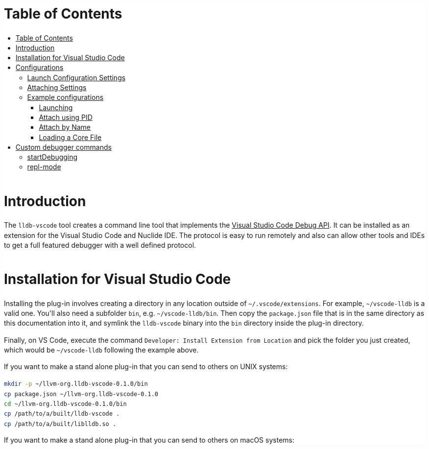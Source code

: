 
# Table of Contents

- [Table of Contents](#table-of-contents)
- [Introduction](#introduction)
- [Installation for Visual Studio Code](#installation-for-visual-studio-code)
- [Configurations](#configurations)
  - [Launch Configuration Settings](#launch-configuration-settings)
  - [Attaching Settings](#attaching-settings)
  - [Example configurations](#example-configurations)
    - [Launching](#launching)
    - [Attach using PID](#attach-using-pid)
    - [Attach by Name](#attach-by-name)
    - [Loading a Core File](#loading-a-core-file)
- [Custom debugger commands](#custom-debugger-commands)
  - [startDebugging](#startdebugging)
  - [repl-mode](#repl-mode)

# Introduction

The `lldb-vscode` tool creates a command line tool that implements the [Visual
Studio Code Debug API](https://code.visualstudio.com/docs/extensionAPI/api-debugging).
It can be installed as an extension for the Visual Studio Code and Nuclide IDE.
The protocol is easy to run remotely and also can allow other tools and IDEs to
get a full featured debugger with a well defined protocol.

# Installation for Visual Studio Code

Installing the plug-in involves creating a directory in any location outside of
`~/.vscode/extensions`. For example, `~/vscode-lldb` is a valid one. You'll also
need a subfolder `bin`, e.g. `~/vscode-lldb/bin`. Then copy the `package.json`
file that is in the same directory as this documentation into it, and symlink
the `lldb-vscode` binary into the `bin` directory inside the plug-in directory.

Finally, on VS Code, execute the command
`Developer: Install Extension from Location` and pick the folder you just
created, which would be `~/vscode-lldb` following the example above.

If you want to make a stand alone plug-in that you can send to others on UNIX
systems:

```bash
mkdir -p ~/llvm-org.lldb-vscode-0.1.0/bin
cp package.json ~/llvm-org.lldb-vscode-0.1.0
cd ~/llvm-org.lldb-vscode-0.1.0/bin
cp /path/to/a/built/lldb-vscode .
cp /path/to/a/built/liblldb.so .
```

If you want to make a stand alone plug-in that you can send to others on macOS
systems:
